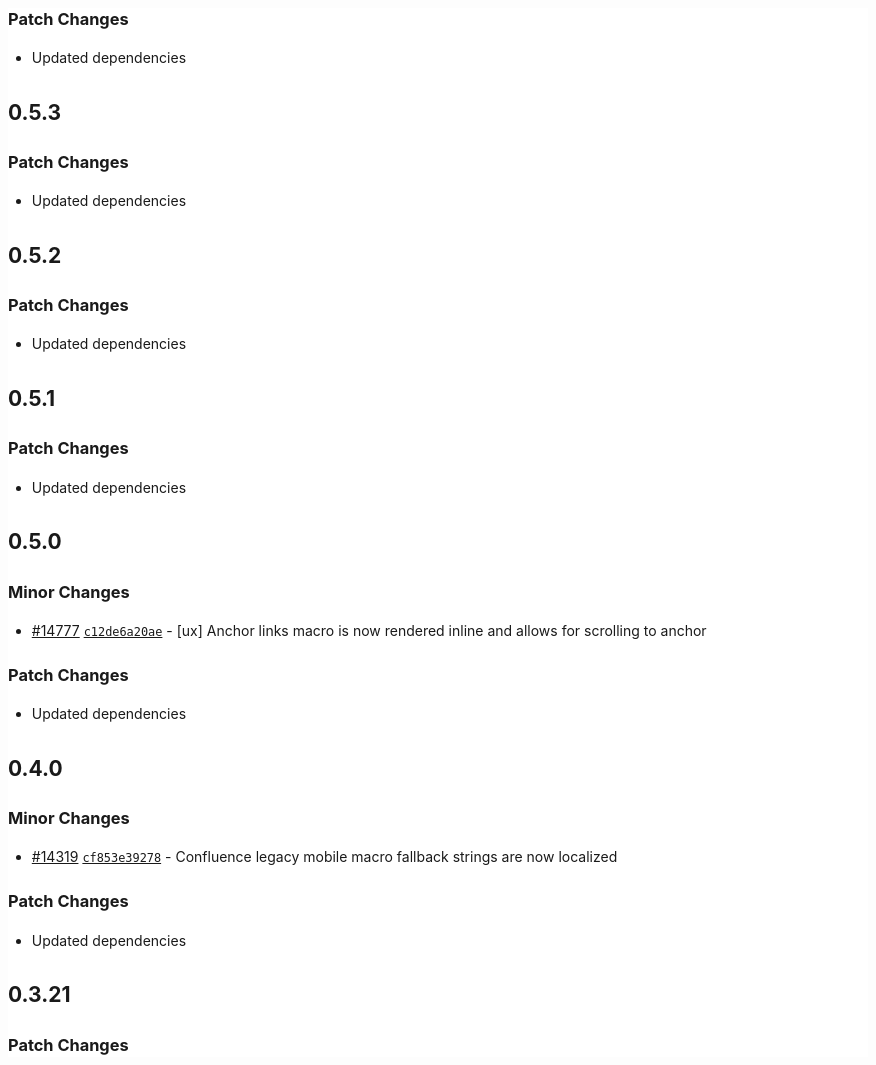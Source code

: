 ### Patch Changes

-   Updated dependencies

## 0.5.3

### Patch Changes

-   Updated dependencies

## 0.5.2

### Patch Changes

-   Updated dependencies

## 0.5.1

### Patch Changes

-   Updated dependencies

## 0.5.0

### Minor Changes

-   [#14777](https://bitbucket.org/atlassian/atlassian-frontend/pull-requests/14777)
    [`c12de6a20ae`](https://bitbucket.org/atlassian/atlassian-frontend/commits/c12de6a20ae) - [ux]
    Anchor links macro is now rendered inline and allows for scrolling to anchor

### Patch Changes

-   Updated dependencies

## 0.4.0

### Minor Changes

-   [#14319](https://bitbucket.org/atlassian/atlassian-frontend/pull-requests/14319)
    [`cf853e39278`](https://bitbucket.org/atlassian/atlassian-frontend/commits/cf853e39278) -
    Confluence legacy mobile macro fallback strings are now localized

### Patch Changes

-   Updated dependencies

## 0.3.21

### Patch Changes
